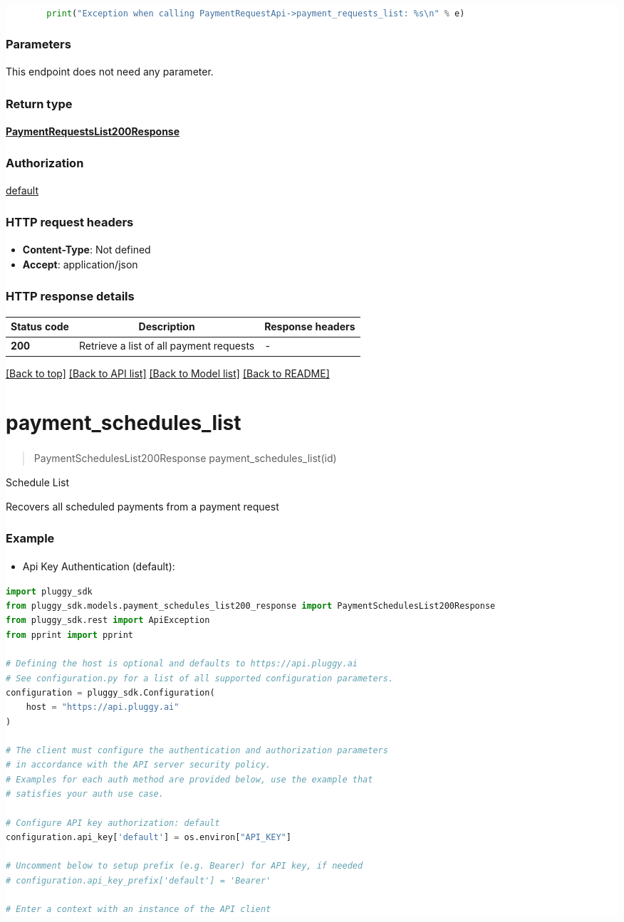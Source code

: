 ```python
        print("Exception when calling PaymentRequestApi->payment_requests_list: %s\n" % e)
```



### Parameters

This endpoint does not need any parameter.

### Return type

[**PaymentRequestsList200Response**](PaymentRequestsList200Response.md)

### Authorization

[default](../README.md#default)

### HTTP request headers

 - **Content-Type**: Not defined
 - **Accept**: application/json

### HTTP response details

| Status code | Description | Response headers |
|-------------|-------------|------------------|
**200** | Retrieve a list of all payment requests |  -  |

[[Back to top]](#) [[Back to API list]](../README.md#documentation-for-api-endpoints) [[Back to Model list]](../README.md#documentation-for-models) [[Back to README]](../README.md)

# **payment_schedules_list**
> PaymentSchedulesList200Response payment_schedules_list(id)

Schedule List

Recovers all scheduled payments from a payment request

### Example

* Api Key Authentication (default):

```python
import pluggy_sdk
from pluggy_sdk.models.payment_schedules_list200_response import PaymentSchedulesList200Response
from pluggy_sdk.rest import ApiException
from pprint import pprint

# Defining the host is optional and defaults to https://api.pluggy.ai
# See configuration.py for a list of all supported configuration parameters.
configuration = pluggy_sdk.Configuration(
    host = "https://api.pluggy.ai"
)

# The client must configure the authentication and authorization parameters
# in accordance with the API server security policy.
# Examples for each auth method are provided below, use the example that
# satisfies your auth use case.

# Configure API key authorization: default
configuration.api_key['default'] = os.environ["API_KEY"]

# Uncomment below to setup prefix (e.g. Bearer) for API key, if needed
# configuration.api_key_prefix['default'] = 'Bearer'

# Enter a context with an instance of the API client
```